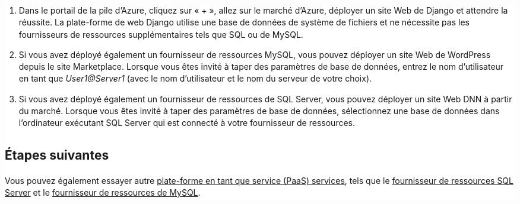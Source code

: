 1. Dans le portail de la pile d’Azure, cliquez sur « + », allez sur le marché d’Azure, déployer un site Web de Django et attendre la réussite. La plate-forme de web Django utilise une base de données de système de fichiers et ne nécessite pas les fournisseurs de ressources supplémentaires tels que SQL ou de MySQL.  

2. Si vous avez déployé également un fournisseur de ressources MySQL, vous pouvez déployer un site Web de WordPress depuis le site Marketplace. Lorsque vous êtes invité à taper des paramètres de base de données, entrez le nom d’utilisateur en tant que *User1@Server1* (avec le nom d’utilisateur et le nom du serveur de votre choix).

3. Si vous avez déployé également un fournisseur de ressources de SQL Server, vous pouvez déployer un site Web DNN à partir du marché. Lorsque vous êtes invité à taper des paramètres de base de données, sélectionnez une base de données dans l’ordinateur exécutant SQL Server qui est connecté à votre fournisseur de ressources.

## <a name="next-steps"></a>Étapes suivantes

Vous pouvez également essayer autre [plate-forme en tant que service (PaaS) services](azure-stack-tools-paas-services.md), tels que le [fournisseur de ressources SQL Server](azure-stack-sql-rp-deploy-short.md) et le [fournisseur de ressources de MySQL](azure-stack-mysql-rp-deploy-short.md).


[1]: ./media/azure-stack-webapps-deploy/AppService_exe_Start.png
[2]: ./media/azure-stack-webapps-deploy/AppService_exe_DefaultEntriesStep1.png
[3]: ./media/azure-stack-webapps-deploy/AppService_exe_DefaultEntriesStep2.png
[4]: ./media/azure-stack-webapps-deploy/AppService_exe_DefaultEntriesStep2_populated.png
[5]: ./media/azure-stack-webapps-deploy/AppService_exe_DefaultEntriesStep2_SubscriptionSelection.png
[6]: ./media/azure-stack-webapps-deploy/AppService_exe_DefaultEntriesStep3_Certificates.png
[7]: ./media/azure-stack-webapps-deploy/AppService_exe_InstallationProgress.png
[8]: ./media/azure-stack-webapps-deploy/HyperV.png
[9]: ./media/azure-stack-webapps-deploy/MMC.png
[10]: ./media/azure-stack-webapps-deploy/ManagedServers.png



[Azure_Stack_App_Service_preview_installer]: http://go.microsoft.com/fwlink/?LinkID=717531
[WebAppsDeployment]: http://go.microsoft.com/fwlink/?LinkId=723982
[AppServiceHelperScripts]: http://go.microsoft.com/fwlink/?LinkId=733525
